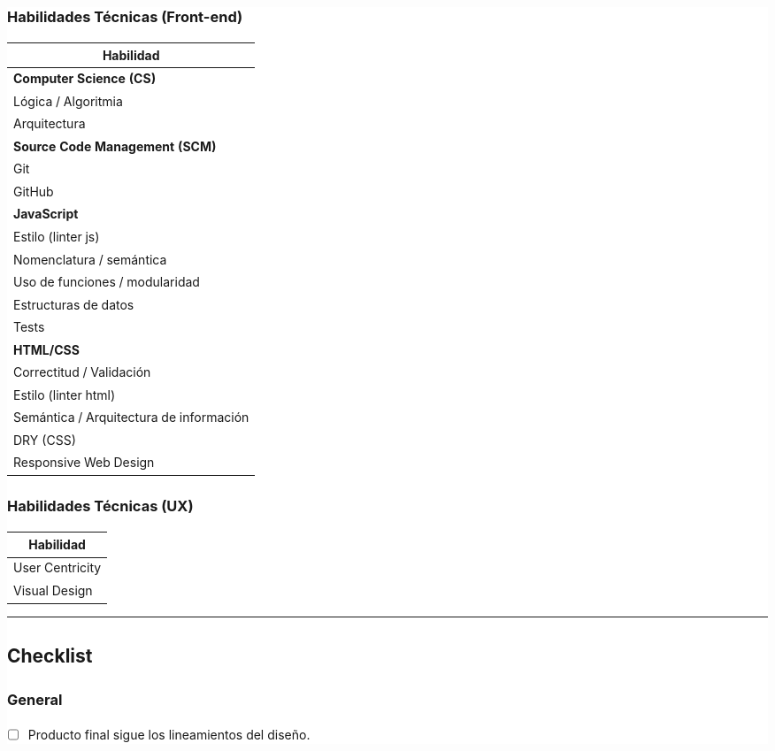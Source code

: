 ### Habilidades Técnicas (Front-end)

| Habilidad                               |
|-----------------------------------------|
| **Computer Science (CS)**               |
| Lógica / Algoritmia                     |
| Arquitectura                            |
| **Source Code Management (SCM)**        |
| Git                                     |
| GitHub                                  |
| **JavaScript**                          |
| Estilo (linter js)                      |
| Nomenclatura / semántica                |
| Uso de funciones / modularidad          |
| Estructuras de datos                    |
| Tests                                   |
| **HTML/CSS**                            |
| Correctitud / Validación                |
| Estilo (linter html)                    |
| Semántica / Arquitectura de información |
| DRY (CSS)                               |
| Responsive Web Design                   |

### Habilidades Técnicas (UX)

| Habilidad       |
|-----------------|
| User Centricity |
| Visual Design   |

***

## Checklist

### General

* [ ] Producto final sigue los lineamientos del diseño.
